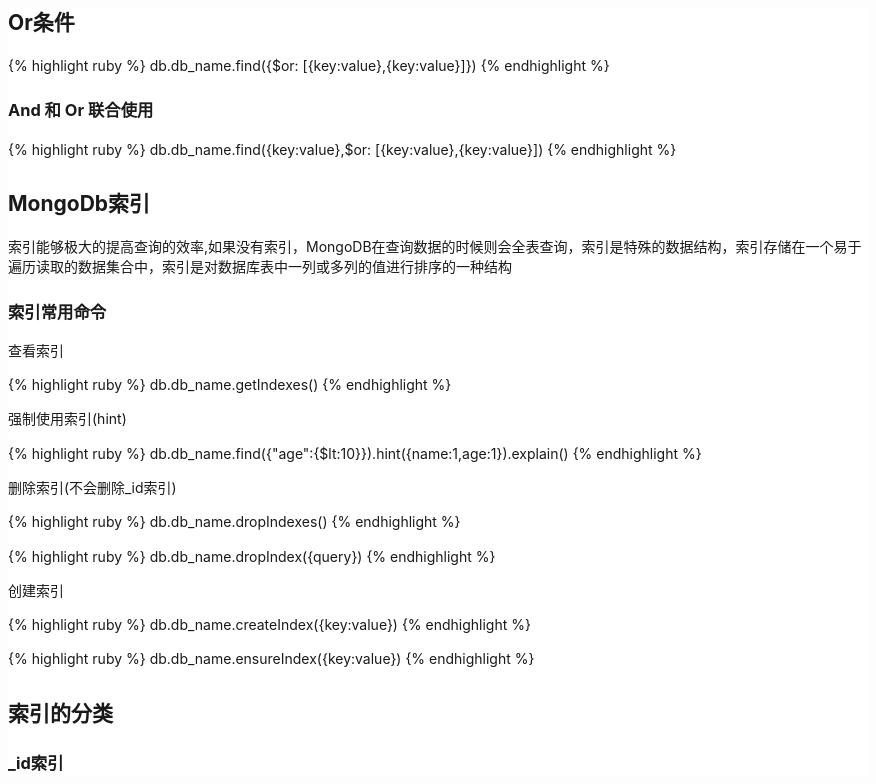 ## Or条件

{% highlight ruby %}
db.db_name.find({$or: [{key:value},{key:value}]})
{% endhighlight %}

### And 和 Or 联合使用

{% highlight ruby %}
db.db_name.find({key:value},$or: [{key:value},{key:value}])
{% endhighlight %}

## MongoDb索引

索引能够极大的提高查询的效率,如果没有索引，MongoDB在查询数据的时候则会全表查询，索引是特殊的数据结构，索引存储在一个易于遍历读取的数据集合中，索引是对数据库表中一列或多列的值进行排序的一种结构

### 索引常用命令

查看索引

{% highlight ruby %}
db.db_name.getIndexes()
{% endhighlight %}

强制使用索引(hint)

{% highlight ruby %}
db.db_name.find({"age":{$lt:10}}).hint({name:1,age:1}).explain()
{% endhighlight %}

删除索引(不会删除_id索引)

{% highlight ruby %}
db.db_name.dropIndexes()
{% endhighlight %}

{% highlight ruby %}
db.db_name.dropIndex({query})
{% endhighlight %}

创建索引

{% highlight ruby %}
db.db_name.createIndex({key:value})
{% endhighlight %}

{% highlight ruby %}
db.db_name.ensureIndex({key:value})
{% endhighlight %}

## 索引的分类

###  _id索引
